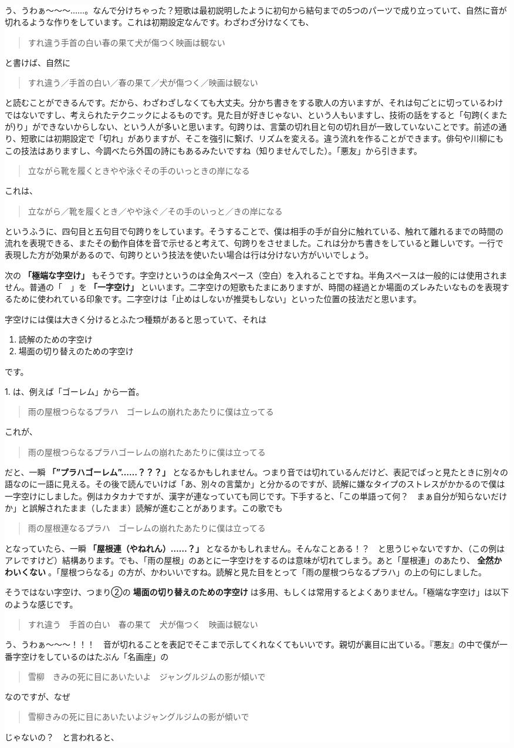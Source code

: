 う、うわぁ～～～……。なんで分けちゃった？短歌は最初説明したように初句から結句までの5つのパーツで成り立っていて、自然に音が切れるような作りをしています。これは初期設定なんです。わざわざ分けなくても、

> すれ違う手首の白い春の果て犬が傷つく映画は観ない

と書けば、自然に

> すれ違う／手首の白い／春の果て／犬が傷つく／映画は観ない

と読むことができるんです。だから、わざわざしなくても大丈夫。分かち書きをする歌人の方いますが、それは句ごとに切っているわけではないですし、考えられたテクニックによるものです。見た目が好きじゃない、という人もいますし、技術の話をすると「句跨(くまたが)り」ができないからしない、という人が多いと思います。句跨りは、言葉の切れ目と句の切れ目が一致していないことです。前述の通り、短歌には初期設定で「切れ」がありますが、そこを強引に繋げ、リズムを変える。違う流れを作ることができます。俳句や川柳にもこの技法はありますし、今調べたら外国の詩にもあるみたいですね（知りませんでした）。「悪友」から引きます。

> 立ながら靴を履くときやや泳ぐその手のいっときの岸になる

これは、

> 立ながら／靴を履くとき／やや泳ぐ／その手のいっと／きの岸になる

というふうに、四句目と五句目で句跨りをしています。そうすることで、僕は相手の手が自分に触れている、触れて離れるまでの時間の流れを表現できる、またその動作自体を音で示せると考えて、句跨りをさせました。これは分かち書きをしていると難しいです。一行で表現した方が効果があるので、句跨りという技法を使いたい場合は行は分けない方がいいでしょう。

次の **「極端な字空け」** もそうです。字空けというのは全角スペース（空白）を入れることですね。半角スペースは一般的には使用されません。普通の「　」を **「一字空け」** といいます。二字空けの短歌もたまにありますが、時間の経過とか場面のズレみたいなものを表現するために使われている印象です。二字空けは「止めはしないが推奨もしない」といった位置の技法だと思います。

字空けには僕は大きく分けるとふたつ種類があると思っていて、それは

1. 読解のための字空け
1. 場面の切り替えのための字空け

です。

1\. は、例えば「ゴーレム」から一首。

> 雨の屋根つらなるプラハ　ゴーレムの崩れたあたりに僕は立ってる

これが、

> 雨の屋根つらなるプラハゴーレムの崩れたあたりに僕は立ってる

だと、一瞬 **「”プラハゴーレム”……？？？」** となるかもしれません。つまり音では切れているんだけど、表記でぱっと見たときに別々の語なのに一語に見える。その後で読んでいけば「あ、別々の言葉か」と分かるのですが、読解に嫌なタイプのストレスがかかるので僕は一字空けにしました。例はカタカナですが、漢字が連なっていても同じです。下手すると、「この単語って何？　まぁ自分が知らないだけか」と誤解されたまま（したまま）読解が進むことがあります。この歌でも

> 雨の屋根連なるプラハ　ゴーレムの崩れたあたりに僕は立ってる

となっていたら、一瞬 **「屋根連（やねれん）……？」** となるかもしれません。そんなことある！？　と思うじゃないですか、（この例はアレですけど）結構あります。でも、「雨の屋根」のあとに一字空けをするのは意味が切れてしまう。あと「屋根連」のあたり、 **全然かわいくない** 。「屋根つらなる」の方が、かわいいですね。読解と見た目をとって「雨の屋根つらなるプラハ」の上の句にしました。

そうではない字空け、つまり②の **場面の切り替えのための字空け** は多用、もしくは常用するとよくありません。「極端な字空け」は以下のような感じです。

> すれ違う　手首の白い　春の果て　犬が傷つく　映画は観ない

う、うわぁ～～～！！！　音が切れることを表記でそこまで示してくれなくてもいいです。親切が裏目に出ている。『悪友』の中で僕が一番字空けをしているのはたぶん「名画座」の

> 雪柳　きみの死に目にあいたいよ　ジャングルジムの影が傾いで

なのですが、なぜ

> 雪柳きみの死に目にあいたいよジャングルジムの影が傾いで

じゃないの？　と言われると、
